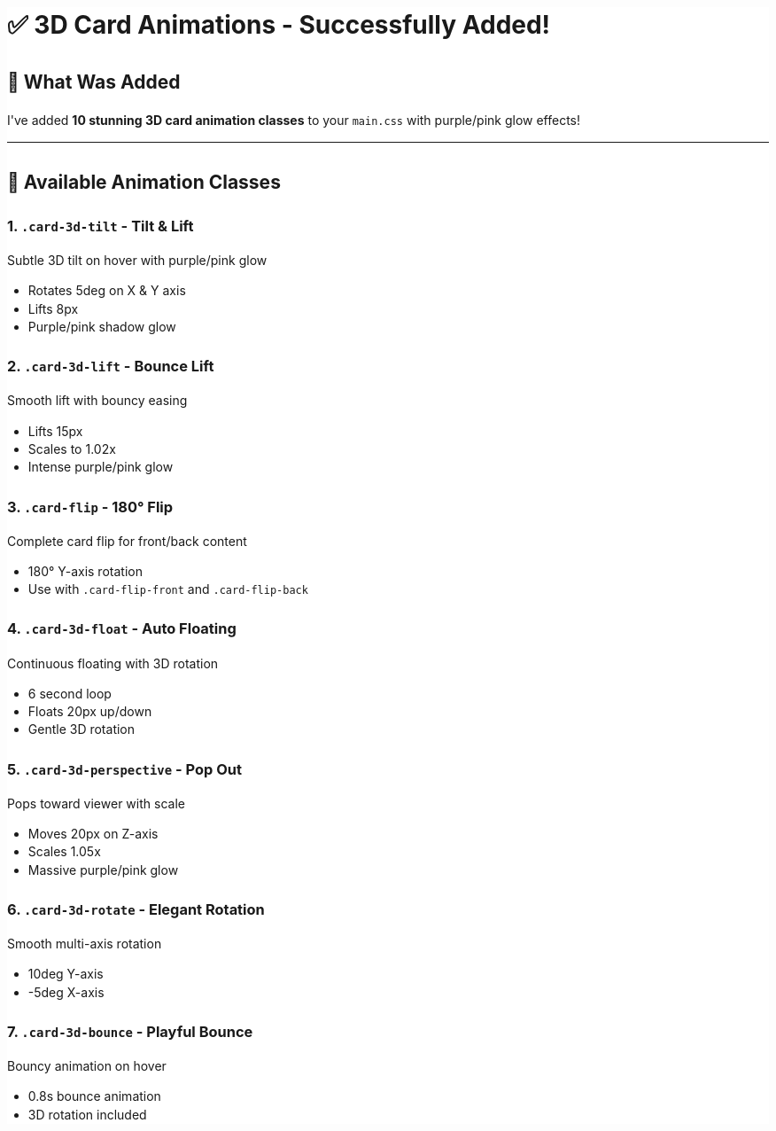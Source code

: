 # ✅ 3D Card Animations - Successfully Added!

## 🎉 What Was Added

I've added **10 stunning 3D card animation classes** to your `main.css` with purple/pink glow effects!

---

## 🎨 Available Animation Classes

### 1. `.card-3d-tilt` - Tilt & Lift
Subtle 3D tilt on hover with purple/pink glow
- Rotates 5deg on X & Y axis
- Lifts 8px
- Purple/pink shadow glow

### 2. `.card-3d-lift` - Bounce Lift
Smooth lift with bouncy easing
- Lifts 15px
- Scales to 1.02x
- Intense purple/pink glow

### 3. `.card-flip` - 180° Flip
Complete card flip for front/back content
- 180° Y-axis rotation
- Use with `.card-flip-front` and `.card-flip-back`

### 4. `.card-3d-float` - Auto Floating
Continuous floating with 3D rotation
- 6 second loop
- Floats 20px up/down
- Gentle 3D rotation

### 5. `.card-3d-perspective` - Pop Out
Pops toward viewer with scale
- Moves 20px on Z-axis
- Scales 1.05x
- Massive purple/pink glow

### 6. `.card-3d-rotate` - Elegant Rotation
Smooth multi-axis rotation
- 10deg Y-axis
- -5deg X-axis

### 7. `.card-3d-bounce` - Playful Bounce
Bouncy animation on hover
- 0.8s bounce animation
- 3D rotation included
